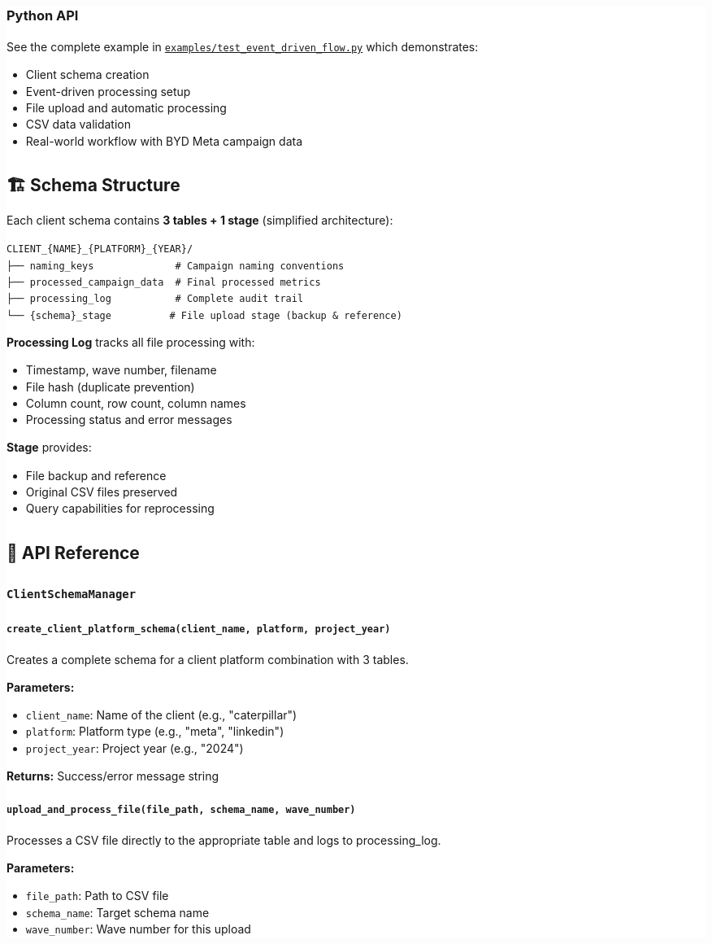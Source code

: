 ### Python API
See the complete example in [`examples/test_event_driven_flow.py`](examples/test_event_driven_flow.py) which demonstrates:
- Client schema creation
- Event-driven processing setup
- File upload and automatic processing
- CSV data validation
- Real-world workflow with BYD Meta campaign data

## 🏗️ Schema Structure

Each client schema contains **3 tables + 1 stage** (simplified architecture):

```
CLIENT_{NAME}_{PLATFORM}_{YEAR}/
├── naming_keys              # Campaign naming conventions
├── processed_campaign_data  # Final processed metrics  
├── processing_log           # Complete audit trail
└── {schema}_stage          # File upload stage (backup & reference)
```

**Processing Log** tracks all file processing with:
- Timestamp, wave number, filename
- File hash (duplicate prevention)
- Column count, row count, column names
- Processing status and error messages

**Stage** provides:
- File backup and reference
- Original CSV files preserved
- Query capabilities for reprocessing

## 🔧 API Reference

### `ClientSchemaManager`

#### `create_client_platform_schema(client_name, platform, project_year)`
Creates a complete schema for a client platform combination with 3 tables.

**Parameters:**
- `client_name`: Name of the client (e.g., "caterpillar")
- `platform`: Platform type (e.g., "meta", "linkedin")
- `project_year`: Project year (e.g., "2024")

**Returns:** Success/error message string

#### `upload_and_process_file(file_path, schema_name, wave_number)`
Processes a CSV file directly to the appropriate table and logs to processing_log.

**Parameters:**
- `file_path`: Path to CSV file
- `schema_name`: Target schema name
- `wave_number`: Wave number for this upload
